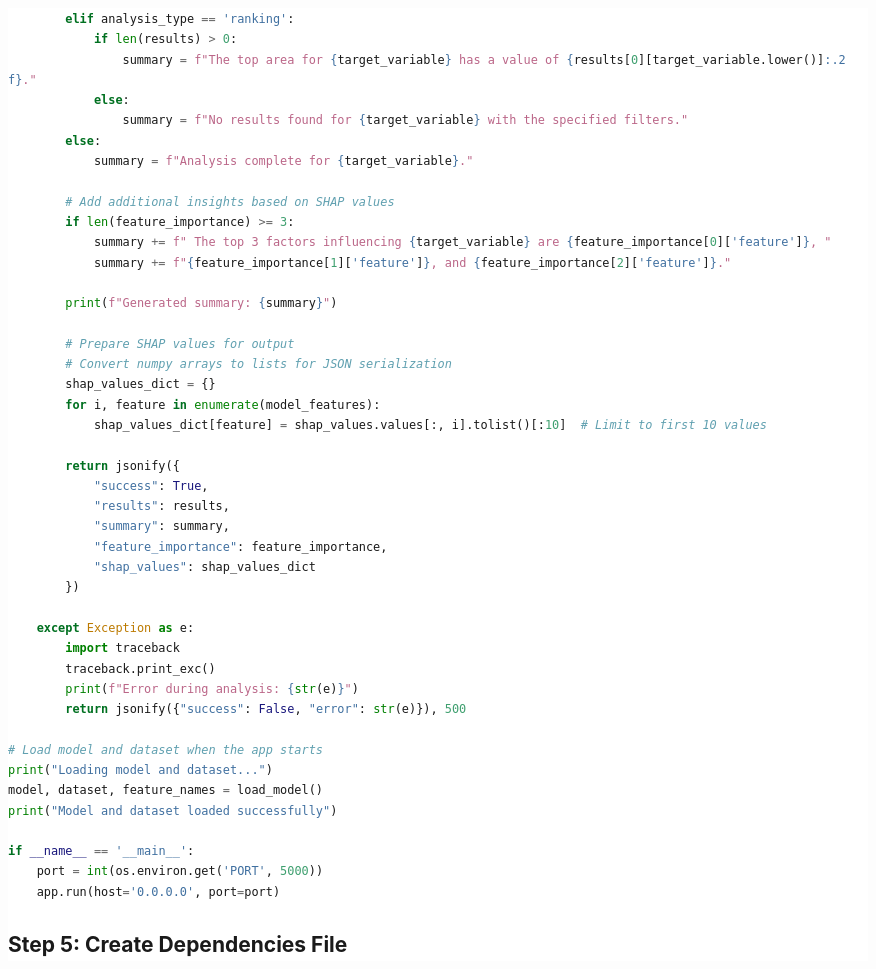 ```python
        elif analysis_type == 'ranking':
            if len(results) > 0:
                summary = f"The top area for {target_variable} has a value of {results[0][target_variable.lower()]:.2f}."
            else:
                summary = f"No results found for {target_variable} with the specified filters."
        else:
            summary = f"Analysis complete for {target_variable}."
            
        # Add additional insights based on SHAP values
        if len(feature_importance) >= 3:
            summary += f" The top 3 factors influencing {target_variable} are {feature_importance[0]['feature']}, "
            summary += f"{feature_importance[1]['feature']}, and {feature_importance[2]['feature']}."
        
        print(f"Generated summary: {summary}")
        
        # Prepare SHAP values for output
        # Convert numpy arrays to lists for JSON serialization
        shap_values_dict = {}
        for i, feature in enumerate(model_features):
            shap_values_dict[feature] = shap_values.values[:, i].tolist()[:10]  # Limit to first 10 values
        
        return jsonify({
            "success": True,
            "results": results,
            "summary": summary,
            "feature_importance": feature_importance,
            "shap_values": shap_values_dict
        })
        
    except Exception as e:
        import traceback
        traceback.print_exc()
        print(f"Error during analysis: {str(e)}")
        return jsonify({"success": False, "error": str(e)}), 500

# Load model and dataset when the app starts
print("Loading model and dataset...")
model, dataset, feature_names = load_model()
print("Model and dataset loaded successfully")

if __name__ == '__main__':
    port = int(os.environ.get('PORT', 5000))
    app.run(host='0.0.0.0', port=port)
```

## Step 5: Create Dependencies File
